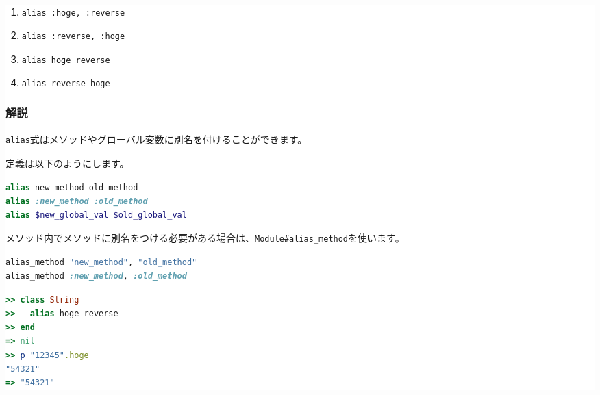 1. `alias :hoge, :reverse`

1. `alias :reverse, :hoge`

1. `alias hoge reverse`

1. `alias reverse hoge`



### 解説

`alias`式はメソッドやグローバル変数に別名を付けることができます。

定義は以下のようにします。

```ruby
alias new_method old_method
alias :new_method :old_method
alias $new_global_val $old_global_val
```

メソッド内でメソッドに別名をつける必要がある場合は、`Module#alias_method`を使います。

```ruby
alias_method "new_method", "old_method"
alias_method :new_method, :old_method
```

```ruby
>> class String
>>   alias hoge reverse
>> end
=> nil
>> p "12345".hoge
"54321"
=> "54321"
```

































